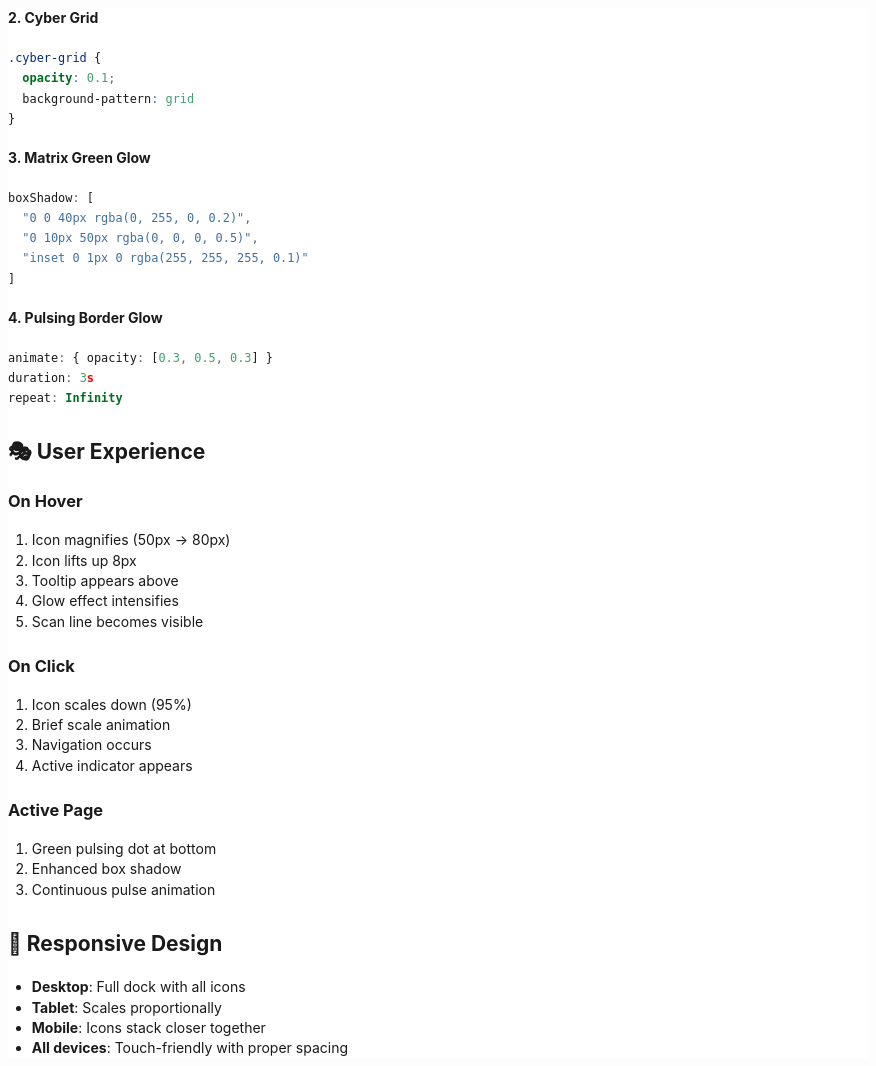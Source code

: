 #### 2. Cyber Grid
```css
.cyber-grid {
  opacity: 0.1;
  background-pattern: grid
}
```

#### 3. Matrix Green Glow
```typescript
boxShadow: [
  "0 0 40px rgba(0, 255, 0, 0.2)",
  "0 10px 50px rgba(0, 0, 0, 0.5)",
  "inset 0 1px 0 rgba(255, 255, 255, 0.1)"
]
```

#### 4. Pulsing Border Glow
```typescript
animate: { opacity: [0.3, 0.5, 0.3] }
duration: 3s
repeat: Infinity
```

## 🎭 User Experience

### On Hover
1. Icon magnifies (50px → 80px)
2. Icon lifts up 8px
3. Tooltip appears above
4. Glow effect intensifies
5. Scan line becomes visible

### On Click
1. Icon scales down (95%)
2. Brief scale animation
3. Navigation occurs
4. Active indicator appears

### Active Page
1. Green pulsing dot at bottom
2. Enhanced box shadow
3. Continuous pulse animation

## 📱 Responsive Design

- **Desktop**: Full dock with all icons
- **Tablet**: Scales proportionally
- **Mobile**: Icons stack closer together
- **All devices**: Touch-friendly with proper spacing
